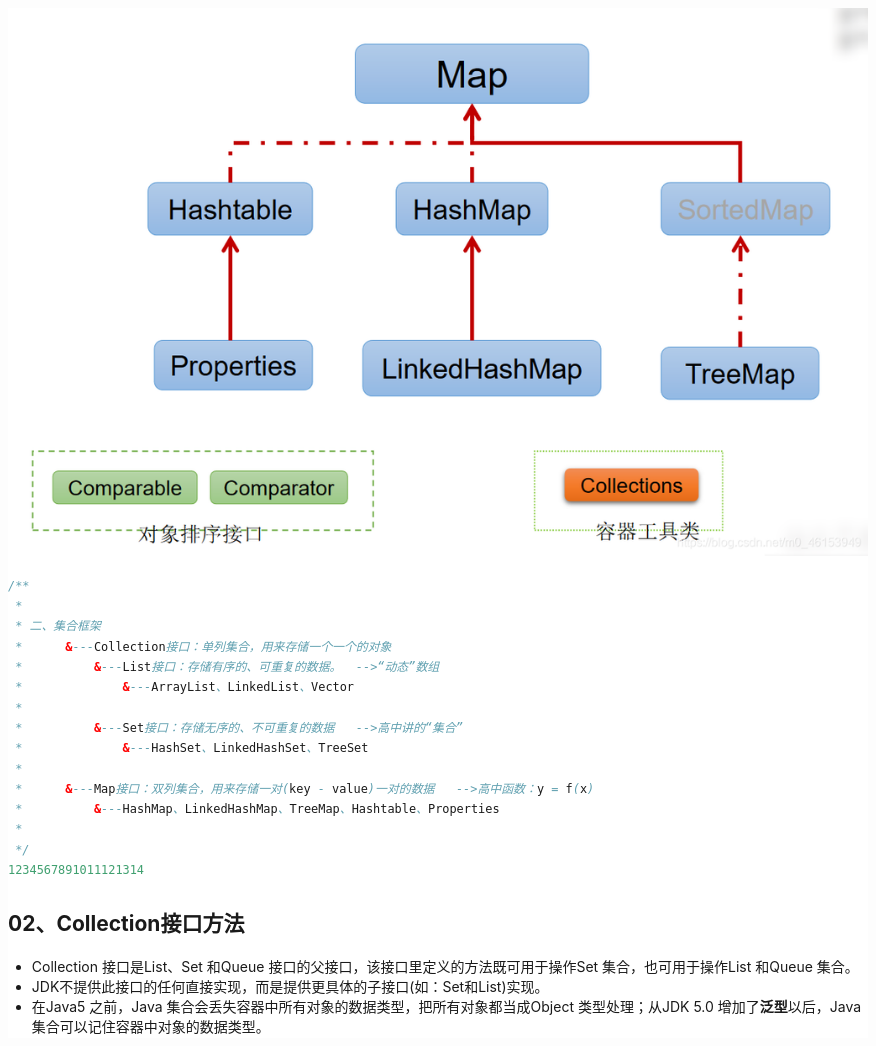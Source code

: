 ![](assets/a1fdb6d75598e87a224697d12c2c2bcf-20220603152927-4wcuxix.png)

```java
/**
 *
 * 二、集合框架
 *      &---Collection接口：单列集合，用来存储一个一个的对象
 *          &---List接口：存储有序的、可重复的数据。  -->“动态”数组
 *              &---ArrayList、LinkedList、Vector
 *
 *          &---Set接口：存储无序的、不可重复的数据   -->高中讲的“集合”
 *              &---HashSet、LinkedHashSet、TreeSet
 *
 *      &---Map接口：双列集合，用来存储一对(key - value)一对的数据   -->高中函数：y = f(x)
 *          &---HashMap、LinkedHashMap、TreeMap、Hashtable、Properties
 *
 */
1234567891011121314
```

## 02、Collection接口方法

* Collection 接口是List、Set 和Queue 接口的父接口，该接口里定义的方法既可用于操作Set 集合，也可用于操作List 和Queue 集合。
* JDK不提供此接口的任何直接实现，而是提供更具体的子接口(如：Set和List)实现。
* 在Java5 之前，Java 集合会丢失容器中所有对象的数据类型，把所有对象都当成Object 类型处理；从JDK 5.0 增加了**泛型**以后，Java 集合可以记住容器中对象的数据类型。
